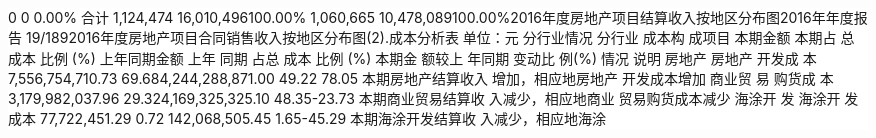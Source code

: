 0
0
0.00%
合计
1,124,474
16,010,496100.00%
1,060,665
10,478,089100.00%2016年度房地产项目结算收入按地区分布图2016年年度报告
19/1892016年度房地产项目合同销售收入按地区分布图(2).成本分析表
单位：元
分行业情况
分行业
成本构
成项目
本期金额
本期占
总成本
比例
(%)
上年同期金额
上年
同期
占总
成本
比例
(%)
本期金
额较上
年同期
变动比
例(%)
情况
说明
房地产
房地产
开发成
本
7,556,754,710.73
69.684,244,288,871.00
49.22
78.05
本期房地产结算收入
增加，相应地房地产
开发成本增加
商业贸
易
购货成
本
3,179,982,037.96
29.324,169,325,325.10
48.35-23.73
本期商业贸易结算收
入减少，相应地商业
贸易购货成本减少
海涂开
发
海涂开
发成本
77,722,451.29
0.72
142,068,505.45
1.65-45.29
本期海涂开发结算收
入减少，相应地海涂
